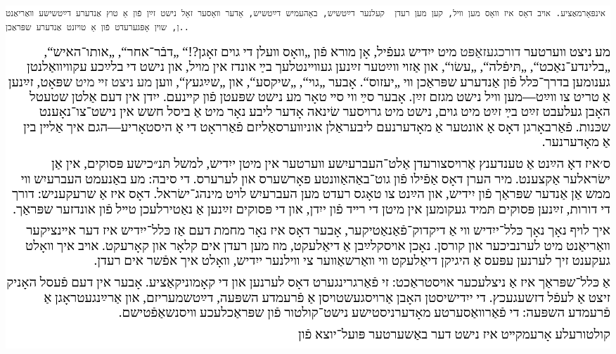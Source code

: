     אינפּאָרמאַציע. אױב דאָס איז װאָס מען װיל, קען מען רעדן  קעלנער דײַטשיש, באָהעמיש דײַטשיש, אָדער װאָסער זאָל נישט זײַן פֿון אַ טוץ אַנדערע דײַטשישע װאַריאַנטן, שױן אָפּגערעדט פֿון אַ טױזנט אַנדערע שפּראַכן..
   </span>
  </p>
  <p dir="rtl" style='padding-top:0pt;margin:0;color:#000000;padding-left:0;font-size:14pt;padding-bottom:7pt;font-family:"Times New Roman";line-height:1.15;orphans:2;widows:2;padding-right:0'>
   <span>
    מע ניצט װערטער
   </span>
   <span style="background-color:#ffffff;color:#1a1c1e">
    דורכגעזאַפּט
   </span>
   <span>
    מיט ייִדיש געפֿיל, אָן מורא פֿון „װאָס װעלן די גױם זאָגן?!“ „דבֿר־אחר“, „אותו־האיש“, „בלינדע־נאַכט“, „תּיפֿלה“, „עשׂו“, און אַזױ װײַטער זײַנען געװײנטלעך בײַ אונדז אין מױל, און נישט די בלײַכע עקװיװאַלנטן גענומען בדרך־כּלל פֿון אַנדערע שפּראַכן װי „יעזוס“. אָבער „גױ“, „שיקסע“, און „שײַגעץ“, װען
   </span>
   <span style="background-color:#ffffff;color:#1a1c1e">
    מע ניצט זײ מיט
   </span>
   <span style='color:#000000;font-weight:400;text-decoration:none;vertical-align:baseline;font-size:14pt;font-family:"Times New Roman";font-style:normal'>
    שפּאָט, זײַנען אַ טריט צו װײַט—מען װיל נישט מגזם זײַן. אָבער סײַ װי סײ טאָר מע נישט שפּעטן פֿון קײנעם. ייִדן אין דעם אַלטן שטעטל האָבן געלעבט זײַט בײַ זײַט מיט גױם, נישט מיט גרױסער שׂינאה אָדער ליבע נאָר מיט אַ ביסל חשש אין נישט־צו־נאָענט שכּנות. פֿאַרבאָרגן דאָס אָ אונטער אַ מאָדערנעם ליבעראַלן אוניװערסאַליזם פֿאַרראָט די אָ היסטאָריע—הגם איך אַלײן בין אַ מאָדערנער.
   </span>
  </p>
  <p dir="rtl" style='padding-top:0pt;margin:0;color:#000000;padding-left:0;font-size:14pt;padding-bottom:7pt;font-family:"Times New Roman";line-height:1.15;orphans:2;widows:2;padding-right:0'>
   <span>
    ס׳איז דאָ הײַנט אַ טענדענץ אַרױסצורעדן אַלט־העברעיִשע װערטער אין מיטן ייִדיש, למשל תּנ״כישע פּסוקים, אין אַן ישׂראלער אַקצענט. מיר הערן דאָס אַפֿילו פֿון גוט־באַהאַװנטע פאָרשערס און לערערס. די סיבה: מע באַנעמט העברעיִש װי ממש אַן אַנדער שפּראַך פֿון יִידיש, און הײַנט צו טאָגס רעדט מען העברעיִש לױט מינהג־ישׂראל. דאָס איז אַ שרעקעניש: דורך די דורות, זײַנען פּסוקים תּמיד געקומען אין מיטן די רײד פֿון ייִדן, און די פּסוקים זײַנען אַ נאַטירלעכן טײל פֿון אונדזער שפּראַך.
   </span>
  </p>
  <p dir="rtl" style='padding-top:0pt;margin:0;color:#000000;padding-left:0;font-size:14pt;padding-bottom:7pt;font-family:"Times New Roman";line-height:1.15;orphans:2;widows:2;padding-right:0'>
   <span style='color:#000000;font-weight:400;text-decoration:none;vertical-align:baseline;font-size:14pt;font-family:"Times New Roman";font-style:normal'>
    איך לױף נאָך נאָך כּלל־ייִדיש װי אַ דיקדוק־פֿאַנאַטיקער, אָבער דאָס איז נאָר מחמת דעם אַז כּלל־ייִדיש איז דער אײנציקער װאַריאַנט מיט לערנביכער און קורסן. נאָכן אױסקלײַבן אַ דיאַלעקט, מוז מען רעדן אים קלאָר און קאָרעקט. אױב איך װאָלט געקענט זיך לערנען עפּעס אַ היגיקן דיאַלעקט װי װאַרשאַװער צי װילנער ייִדיש, װאָלט איך אפֿשר אים רעדן.
   </span>
  </p>
  <p dir="rtl" style='padding-top:0pt;margin:0;color:#000000;padding-left:0;font-size:14pt;padding-bottom:7pt;font-family:"Times New Roman";line-height:1.15;orphans:2;widows:2;padding-right:0'>
   <span>
    אַ כּלל־שפּראַך איז אַ ניצלעכער אױסטראַכט: זי פֿאַרגרינגערט דאָס לערנען און די קאָמוניקאַציע. אָבער אין דעם פֿעסל האָניק זיצט אַ לעפֿל דזשעגעכץ. די ייִדישיסטן האָבן אַרױסגעשטױסן אַ פֿרעמדע השפּעה, דײַטשמעריזם, און אַרײַנגעטראָגן אַ פֿרעמדע השפּעה: די פֿאַרװאַסערטע מאָדערניסטישע נישט־קולטור פֿון שפּראַכלעכע װיסנשאַפֿטישם.
   </span>
  </p>
  <p dir="rtl" style='padding-top:0pt;margin:0;color:#000000;padding-left:0;font-size:14pt;padding-bottom:7pt;font-family:"Times New Roman";line-height:1.15;orphans:2;widows:2;padding-right:0'>
   <span>
    קולטורעלע אָרעמקײט איז נישט דער באַשערטער פּועל־⁠יוצא פֿון
   </span>
   <span style="background-color:#ffffff;color:#1a1c1e">